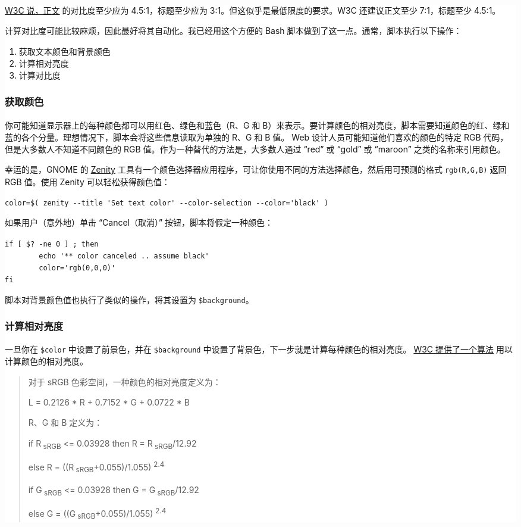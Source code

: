
[W3C 说，正文](https://www.w3.org/TR/2008/REC-WCAG20-20081211/#visual-audio-contrast) 的对比度至少应为 4.5:1，标题至少应为 3:1。但这似乎是最低限度的要求。W3C 还建议正文至少 7:1，标题至少 4.5:1。


计算对比度可能比较麻烦，因此最好将其自动化。我已经用这个方便的 Bash 脚本做到了这一点。通常，脚本执行以下操作：


1. 获取文本颜色和背景颜色
2. 计算相对亮度
3. 计算对比度


### 获取颜色


你可能知道显示器上的每种颜色都可以用红色、绿色和蓝色（R、G 和 B）来表示。要计算颜色的相对亮度，脚本需要知道颜色的红、绿和蓝的各个分量。理想情况下，脚本会将这些信息读取为单独的 R、G 和 B 值。 Web 设计人员可能知道他们喜欢的颜色的特定 RGB 代码，但是大多数人不知道不同颜色的 RGB 值。作为一种替代的方法是，大多数人通过 “red” 或 “gold” 或 “maroon” 之类的名称来引用颜色。


幸运的是，GNOME 的 [Zenity](https://wiki.gnome.org/Projects/Zenity) 工具有一个颜色选择器应用程序，可让你使用不同的方法选择颜色，然后用可预测的格式 `rgb(R,G,B)` 返回 RGB 值。使用 Zenity 可以轻松获得颜色值：



```
color=$( zenity --title 'Set text color' --color-selection --color='black' )

```

如果用户（意外地）单击 “Cancel（取消）” 按钮，脚本将假定一种颜色：



```
if [ $? -ne 0 ] ; then
        echo '** color canceled .. assume black'
        color='rgb(0,0,0)'
fi

```

脚本对背景颜色值也执行了类似的操作，将其设置为 `$background`。


### 计算相对亮度


一旦你在 `$color` 中设置了前景色，并在 `$background` 中设置了背景色，下一步就是计算每种颜色的相对亮度。 [W3C 提供了一个算法](https://www.w3.org/TR/2008/REC-WCAG20-20081211/#relativeluminancedef) 用以计算颜色的相对亮度。



> 
> 对于 sRGB 色彩空间，一种颜色的相对亮度定义为：
> 
> 
> L = 0.2126 \* R + 0.7152 \* G + 0.0722 \* B
> 
> 
> R、G 和 B 定义为：
> 
> 
> if R<sub> sRGB​</sub> <= 0.03928 then R = R<sub> sRGB​</sub>/12.92
> 
> 
> else R = ((R<sub> sRGB​</sub>+0.055)/1.055) <sup> 2.4</sup>
> 
> 
> if G<sub> sRGB​</sub> <= 0.03928 then G = G<sub> sRGB​</sub>/12.92
> 
> 
> else G = ((G<sub> sRGB​</sub>+0.055)/1.055) <sup> 2.4</sup>
> 